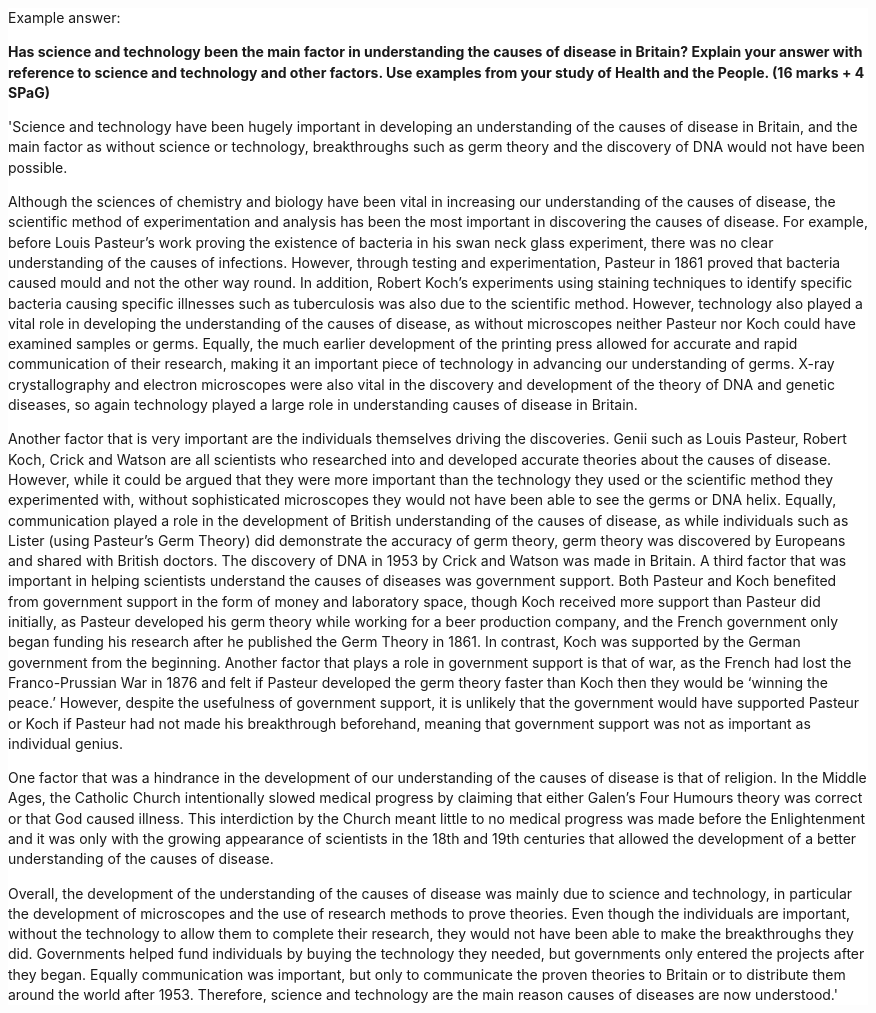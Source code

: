Example answer:

**Has science and technology been the main factor in understanding the causes of disease in Britain? Explain your answer with reference to science and technology and other factors. Use examples from your study of Health and the People. (16 marks + 4 SPaG)**

'Science and technology have been hugely important in developing an understanding of the causes of disease in Britain, and the main factor as without science or technology, breakthroughs such as germ theory and the discovery of DNA would not have been possible.

Although the sciences of chemistry and biology have been vital in increasing our understanding of the causes of disease, the scientific method of experimentation and analysis has been the most important in discovering the causes of disease. For example, before Louis Pasteur’s work proving the existence of bacteria in his swan neck glass experiment, there was no clear understanding of the causes of infections. However, through testing and experimentation, Pasteur in 1861 proved that bacteria caused mould and not the other way round. In addition, Robert Koch’s experiments using staining techniques to identify specific bacteria causing specific illnesses such as tuberculosis was also due to the scientific method. However, technology also played a vital role in developing the understanding of the causes of disease, as without microscopes neither Pasteur nor Koch could have examined samples or germs. Equally, the much earlier development of the printing press allowed for accurate and rapid communication of their research, making it an important piece of technology in advancing our understanding of germs. X-ray crystallography and electron microscopes were also vital in the discovery and development of the theory of DNA and genetic diseases, so again technology played a large role in understanding causes of disease in Britain.

Another factor that is very important are the individuals themselves driving the discoveries. Genii such as Louis Pasteur, Robert Koch, Crick and Watson are all scientists who researched into and developed accurate theories about the causes of disease. However, while it could be argued that they were more important than the technology they used or the scientific method they experimented with, without sophisticated microscopes they would not have been able to see the germs or DNA helix. Equally, communication played a role in the development of British understanding of the causes of disease, as while individuals such as Lister (using Pasteur’s Germ Theory) did demonstrate the accuracy of germ theory, germ theory was discovered by Europeans and shared with British doctors. The discovery of DNA in 1953 by Crick and Watson was made in Britain.
A third factor that was important in helping scientists understand the causes of diseases was government support. Both Pasteur and Koch benefited from government support in the form of money and laboratory space, though Koch received more support than Pasteur did initially, as Pasteur developed his germ theory while working for a beer production company, and the French government only began funding his research after he published the Germ Theory in 1861. In contrast, Koch was supported by the German government from the beginning. Another factor that plays a role in government support is that of war, as the French had lost the Franco-Prussian War in 1876 and felt if Pasteur developed the germ theory faster than Koch then they would be ‘winning the peace.’ However, despite the usefulness of government support, it is unlikely that the government would have supported Pasteur or Koch if Pasteur had not made his breakthrough beforehand, meaning that government support was not as important as individual genius.

One factor that was a hindrance in the development of our understanding of the causes of disease is that of religion. In the Middle Ages, the Catholic Church intentionally slowed medical progress by claiming that either Galen’s Four Humours theory was correct or that God caused illness. This interdiction by the Church meant little to no medical progress was made before the Enlightenment and it was only with the growing appearance of scientists in the 18th and 19th centuries that allowed the development of a better understanding of the causes of disease.

Overall, the development of the understanding of the causes of disease was mainly due to science and technology, in particular the development of microscopes and the use of research methods to prove theories. Even though the individuals are important, without the technology to allow them to complete their research, they would not have been able to make the breakthroughs they did. Governments helped fund individuals by buying the technology they needed, but governments only entered the projects after they began. Equally communication was important, but only to communicate the proven theories to Britain or to distribute them around the world after 1953. Therefore, science and technology are the main reason causes of diseases are now understood.'
